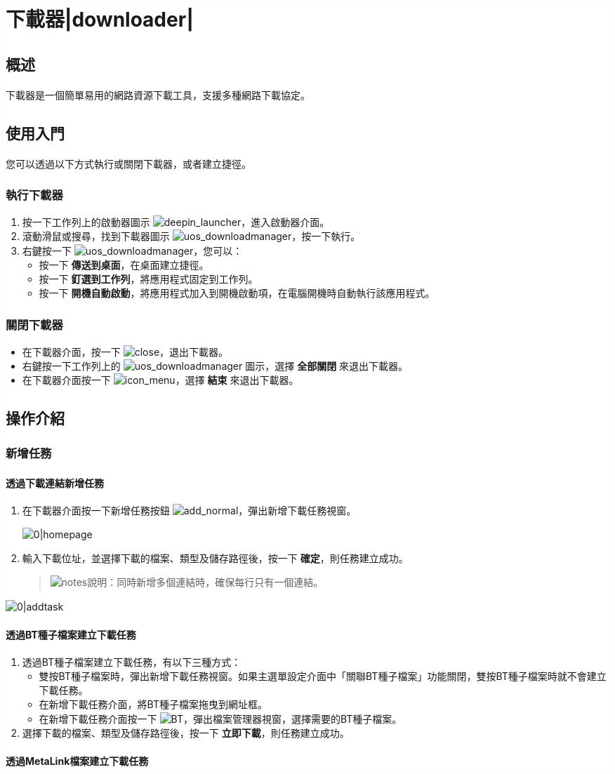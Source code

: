 # 下載器|downloader|

## 概述

下載器是一個簡單易用的網路資源下載工具，支援多種網路下載協定。

## 使用入門

您可以透過以下方式執行或關閉下載器，或者建立捷徑。

### 執行下載器

1. 按一下工作列上的啟動器圖示 ![deepin_launcher](../common/deepin_launcher.svg)，進入啟動器介面。
2. 滾動滑鼠或搜尋，找到下載器圖示 ![uos_downloadmanager](../common/uos_downloadmanager.svg)，按一下執行。
3. 右鍵按一下 ![uos_downloadmanager](../common/uos_downloadmanager.svg)，您可以：
   - 按一下 **傳送到桌面**，在桌面建立捷徑。
   - 按一下 **釘選到工作列**，將應用程式固定到工作列。
   - 按一下 **開機自動啟動**，將應用程式加入到開機啟動項，在電腦開機時自動執行該應用程式。

### 關閉下載器

- 在下載器介面，按一下 ![close](../common/close.svg)，退出下載器。
- 右鍵按一下工作列上的 ![uos_downloadmanager](../common/uos_downloadmanager.svg) 圖示，選擇 **全部關閉** 來退出下載器。
- 在下載器介面按一下 ![icon_menu](../common/icon_menu.svg)，選擇 **結束** 來退出下載器。

## 操作介紹
### 新增任務

#### 透過下載連結新增任務

1. 在下載器介面按一下新增任務按鈕 ![add_normal](../common/add_normal.svg)，彈出新增下載任務視窗。

   ![0|homepage](fig/homepage.png)

2. 輸入下載位址，並選擇下載的檔案、類型及儲存路徑後，按一下 **確定**，則任務建立成功。

   > ![notes](../common/notes.svg)說明：同時新增多個連結時，確保每行只有一個連結。

![0|addtask](fig/addtask.png)

#### 透過BT種子檔案建立下載任務

1. 透過BT種子檔案建立下載任務，有以下三種方式：
   - 雙按BT種子檔案時，彈出新增下載任務視窗。如果主選單設定介面中「關聯BT種子檔案」功能關閉，雙按BT種子檔案時就不會建立下載任務。
   - 在新增下載任務介面，將BT種子檔案拖曳到網址框。
   - 在新增下載任務介面按一下 ![BT](../common/BT.svg)，彈出檔案管理器視窗，選擇需要的BT種子檔案。
2. 選擇下載的檔案、類型及儲存路徑後，按一下 **立即下載**，則任務建立成功。

#### 透過MetaLink檔案建立下載任務

